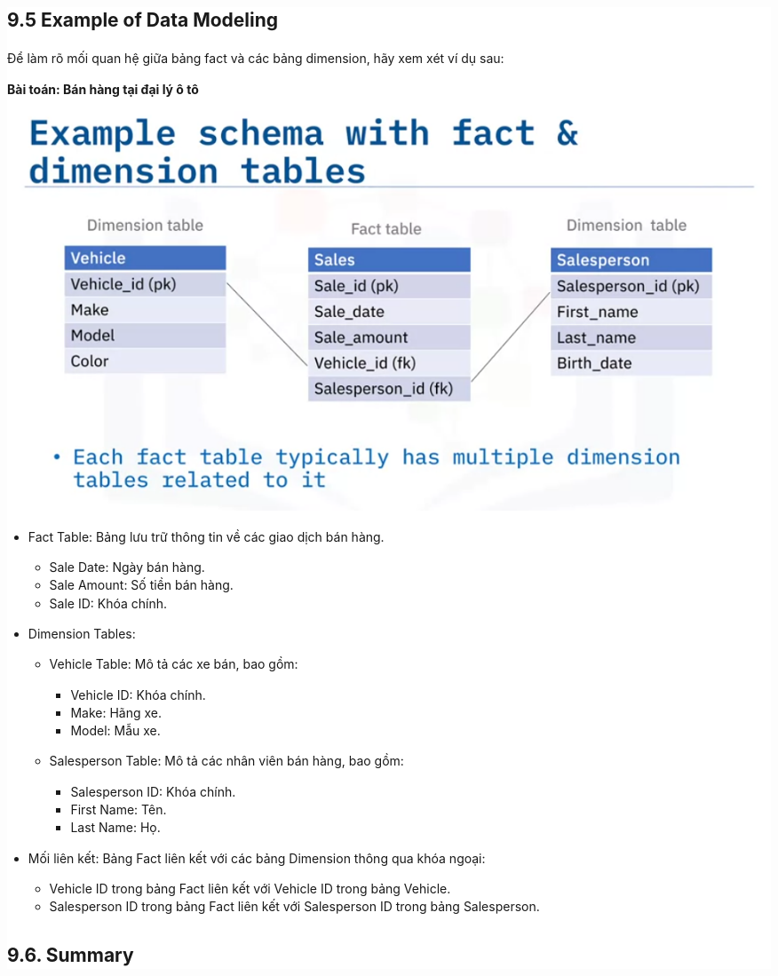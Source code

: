## 9.5 Example of Data Modeling

Để làm rõ mối quan hệ giữa bảng fact và các bảng dimension, hãy xem xét ví dụ sau:

**Bài toán: Bán hàng tại đại lý ô tô**

![Example Schema Relation of Fact table and Dimension table](image/example_relation_fact_dimension_table.png)

- Fact Table: Bảng lưu trữ thông tin về các giao dịch bán hàng.
    - Sale Date: Ngày bán hàng.
    - Sale Amount: Số tiền bán hàng.
    - Sale ID: Khóa chính.

- Dimension Tables:

    - Vehicle Table: Mô tả các xe bán, bao gồm:
        - Vehicle ID: Khóa chính.
        - Make: Hãng xe.
        - Model: Mẫu xe.

    - Salesperson Table: Mô tả các nhân viên bán hàng, bao gồm:
        - Salesperson ID: Khóa chính.
        - First Name: Tên.
        - Last Name: Họ.

- Mối liên kết: Bảng Fact liên kết với các bảng Dimension thông qua khóa ngoại:
    - Vehicle ID trong bảng Fact liên kết với Vehicle ID trong bảng Vehicle.
    - Salesperson ID trong bảng Fact liên kết với Salesperson ID trong bảng Salesperson.

## 9.6. Summary
